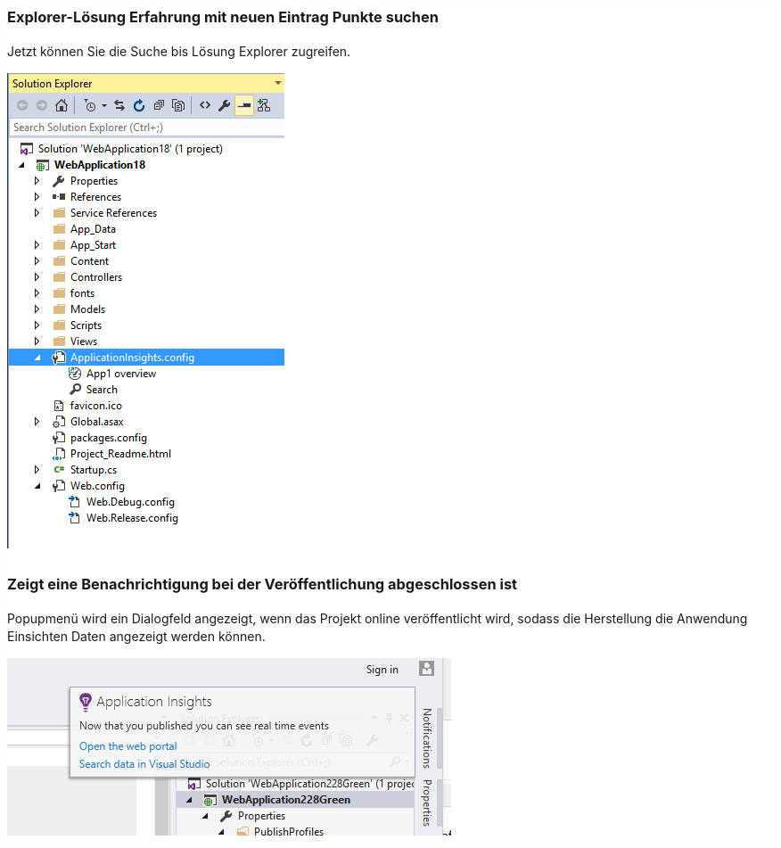 ### <a name="new-entry-points-to-the-search-experience-in-solution-explorer"></a>Explorer-Lösung Erfahrung mit neuen Eintrag Punkte suchen
Jetzt können Sie die Suche bis Lösung Explorer zugreifen.

![Suchen in Lösung Explorer](./media/app-insights-release-notes-vsix/searchentry.png)

### <a name="displays-a-notification-when-publish-is-completed"></a>Zeigt eine Benachrichtigung bei der Veröffentlichung abgeschlossen ist
Popupmenü wird ein Dialogfeld angezeigt, wenn das Projekt online veröffentlicht wird, sodass die Herstellung die Anwendung Einsichten Daten angezeigt werden können.

![Veröffentlichen der vollständigen Anmeldung](./media/app-insights-release-notes-vsix/publishtoast.png)
